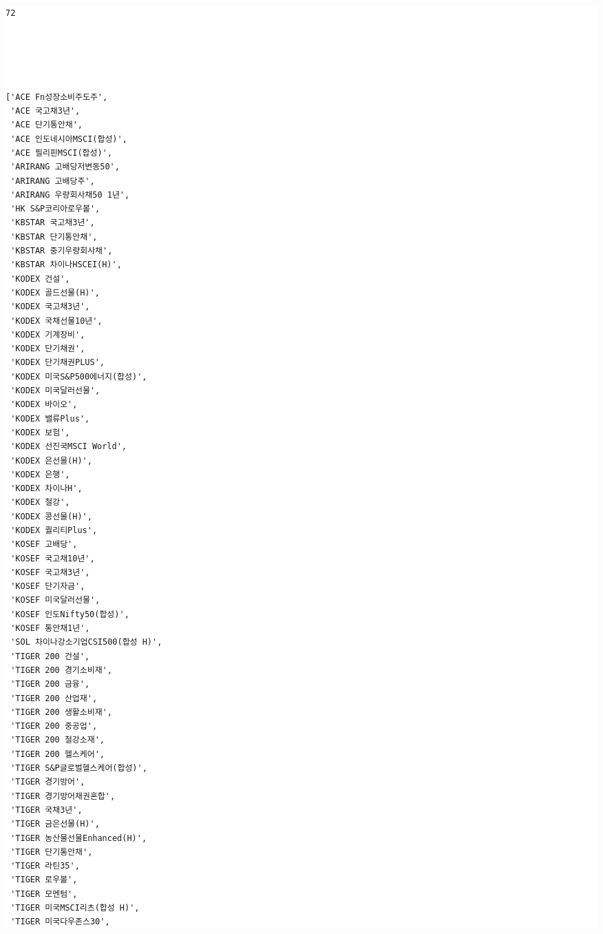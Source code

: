     72





    ['ACE Fn성장소비주도주',
     'ACE 국고채3년',
     'ACE 단기통안채',
     'ACE 인도네시아MSCI(합성)',
     'ACE 필리핀MSCI(합성)',
     'ARIRANG 고배당저변동50',
     'ARIRANG 고배당주',
     'ARIRANG 우량회사채50 1년',
     'HK S&P코리아로우볼',
     'KBSTAR 국고채3년',
     'KBSTAR 단기통안채',
     'KBSTAR 중기우량회사채',
     'KBSTAR 차이나HSCEI(H)',
     'KODEX 건설',
     'KODEX 골드선물(H)',
     'KODEX 국고채3년',
     'KODEX 국채선물10년',
     'KODEX 기계장비',
     'KODEX 단기채권',
     'KODEX 단기채권PLUS',
     'KODEX 미국S&P500에너지(합성)',
     'KODEX 미국달러선물',
     'KODEX 바이오',
     'KODEX 밸류Plus',
     'KODEX 보험',
     'KODEX 선진국MSCI World',
     'KODEX 은선물(H)',
     'KODEX 은행',
     'KODEX 차이나H',
     'KODEX 철강',
     'KODEX 콩선물(H)',
     'KODEX 퀄리티Plus',
     'KOSEF 고배당',
     'KOSEF 국고채10년',
     'KOSEF 국고채3년',
     'KOSEF 단기자금',
     'KOSEF 미국달러선물',
     'KOSEF 인도Nifty50(합성)',
     'KOSEF 통안채1년',
     'SOL 차이나강소기업CSI500(합성 H)',
     'TIGER 200 건설',
     'TIGER 200 경기소비재',
     'TIGER 200 금융',
     'TIGER 200 산업재',
     'TIGER 200 생활소비재',
     'TIGER 200 중공업',
     'TIGER 200 철강소재',
     'TIGER 200 헬스케어',
     'TIGER S&P글로벌헬스케어(합성)',
     'TIGER 경기방어',
     'TIGER 경기방어채권혼합',
     'TIGER 국채3년',
     'TIGER 금은선물(H)',
     'TIGER 농산물선물Enhanced(H)',
     'TIGER 단기통안채',
     'TIGER 라틴35',
     'TIGER 로우볼',
     'TIGER 모멘텀',
     'TIGER 미국MSCI리츠(합성 H)',
     'TIGER 미국다우존스30',